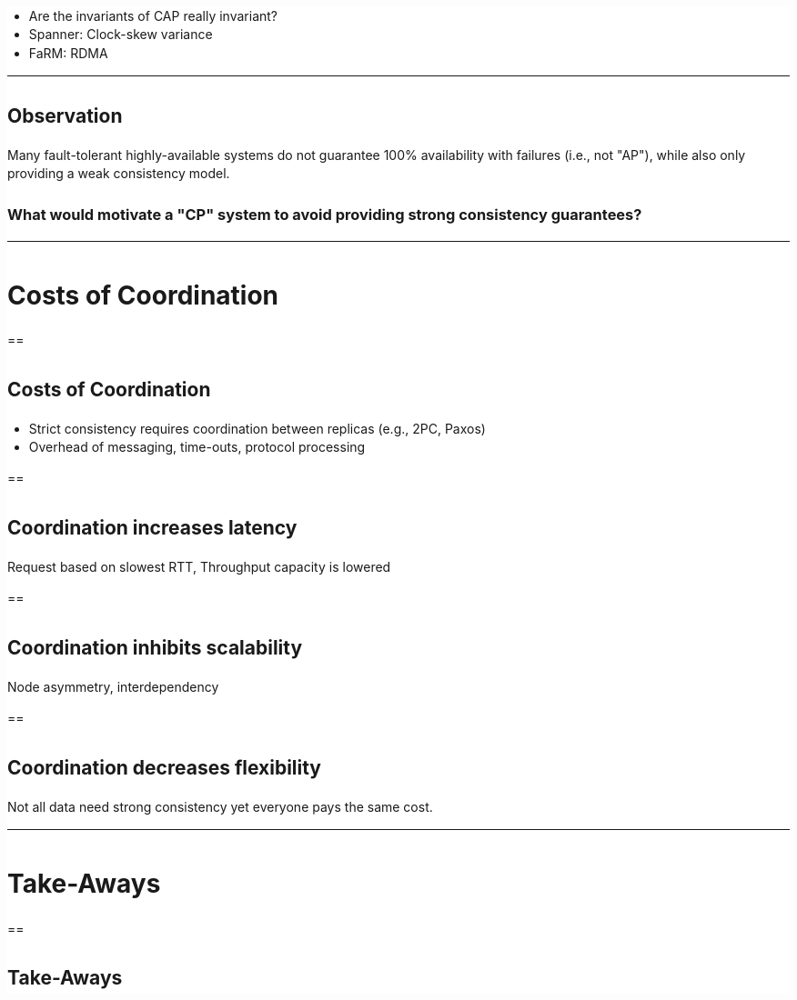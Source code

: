 - Are the invariants of CAP really invariant? 
- Spanner: Clock-skew variance
- FaRM: RDMA

---

## Observation

Many fault-tolerant highly-available systems do not guarantee 100% availability with failures (i.e., not "AP"), while also only providing a weak consistency model. 

### What would motivate a "CP" system to avoid providing strong consistency guarantees? 

---

# Costs of Coordination 

==

## Costs of Coordination 

- Strict consistency requires coordination between replicas (e.g., 2PC, Paxos)
- Overhead of messaging, time-outs, protocol processing

==

## Coordination increases latency

Request based on slowest RTT, Throughput capacity is lowered

==

## Coordination inhibits scalability

Node asymmetry, interdependency

==

## Coordination decreases flexibility 

Not all data need strong consistency yet everyone pays the same cost.

---

# Take-Aways 

==

## Take-Aways 

